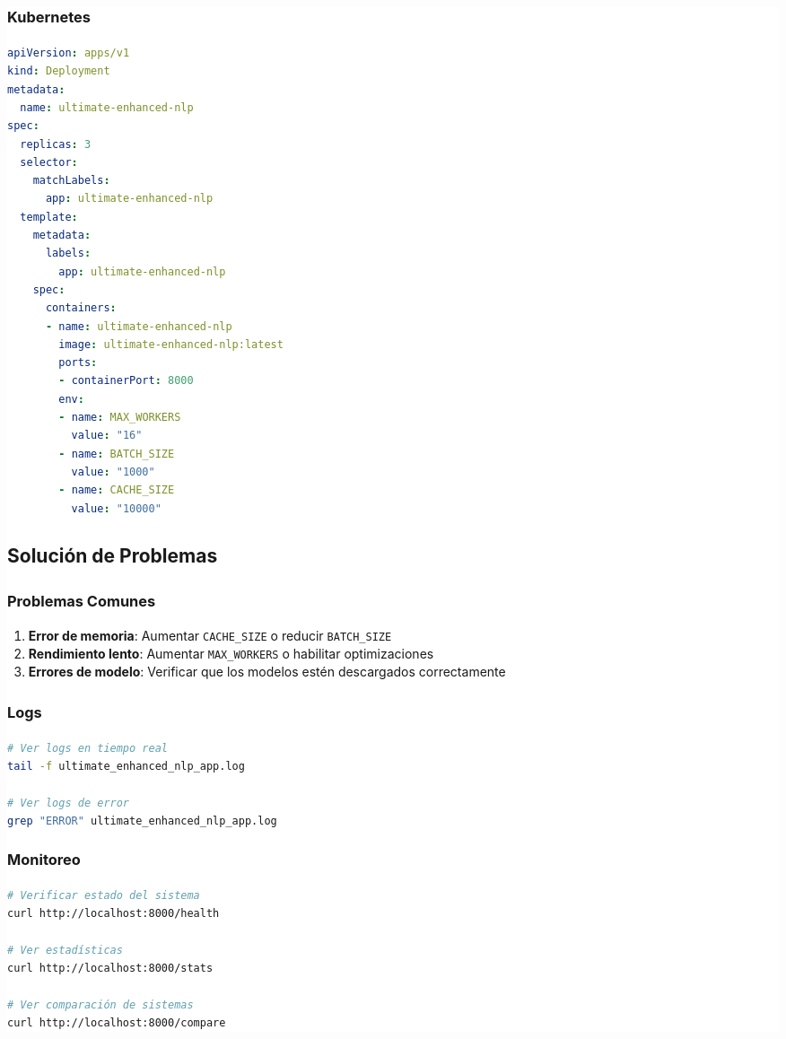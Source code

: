 ### Kubernetes
```yaml
apiVersion: apps/v1
kind: Deployment
metadata:
  name: ultimate-enhanced-nlp
spec:
  replicas: 3
  selector:
    matchLabels:
      app: ultimate-enhanced-nlp
  template:
    metadata:
      labels:
        app: ultimate-enhanced-nlp
    spec:
      containers:
      - name: ultimate-enhanced-nlp
        image: ultimate-enhanced-nlp:latest
        ports:
        - containerPort: 8000
        env:
        - name: MAX_WORKERS
          value: "16"
        - name: BATCH_SIZE
          value: "1000"
        - name: CACHE_SIZE
          value: "10000"
```

## Solución de Problemas

### Problemas Comunes
1. **Error de memoria**: Aumentar `CACHE_SIZE` o reducir `BATCH_SIZE`
2. **Rendimiento lento**: Aumentar `MAX_WORKERS` o habilitar optimizaciones
3. **Errores de modelo**: Verificar que los modelos estén descargados correctamente

### Logs
```bash
# Ver logs en tiempo real
tail -f ultimate_enhanced_nlp_app.log

# Ver logs de error
grep "ERROR" ultimate_enhanced_nlp_app.log
```

### Monitoreo
```bash
# Verificar estado del sistema
curl http://localhost:8000/health

# Ver estadísticas
curl http://localhost:8000/stats

# Ver comparación de sistemas
curl http://localhost:8000/compare
```
